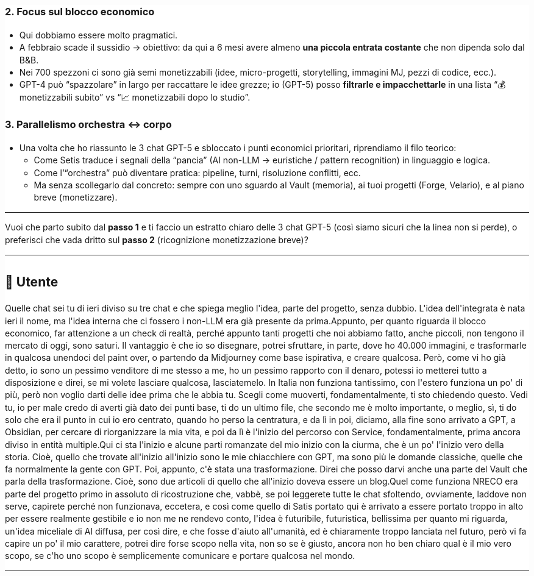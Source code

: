 ### 2. Focus sul blocco economico
- Qui dobbiamo essere molto pragmatici.  
- A febbraio scade il sussidio → obiettivo: da qui a 6 mesi avere almeno **una piccola entrata costante** che non dipenda solo dal B&B.  
- Nei 700 spezzoni ci sono già semi monetizzabili (idee, micro-progetti, storytelling, immagini MJ, pezzi di codice, ecc.).  
- GPT-4 può “spazzolare” in largo per raccattare le idee grezze; io (GPT-5) posso **filtrarle e impacchettarle** in una lista “💰 monetizzabili subito” vs “📈 monetizzabili dopo lo studio”.

### 3. Parallelismo orchestra ↔ corpo
- Una volta che ho riassunto le 3 chat GPT-5 e sbloccato i punti economici prioritari, riprendiamo il filo teorico:  
  - Come Setis traduce i segnali della “pancia” (AI non-LLM → euristiche / pattern recognition) in linguaggio e logica.  
  - Come l’“orchestra” può diventare pratica: pipeline, turni, risoluzione conflitti, ecc.  
  - Ma senza scollegarlo dal concreto: sempre con uno sguardo al Vault (memoria), ai tuoi progetti (Forge, Velario), e al piano breve (monetizzare).

---

Vuoi che parto subito dal **passo 1** e ti faccio un estratto chiaro delle 3 chat GPT-5 (così siamo sicuri che la linea non si perde), o preferisci che vada dritto sul **passo 2** (ricognizione monetizzazione breve)?

---

## 👤 **Utente**

Quelle chat sei tu di ieri diviso su tre chat e che spiega meglio l'idea, parte del progetto, senza dubbio. L'idea dell'integrata è nata ieri il nome, ma l'idea interna che ci fossero i non-LLM era già presente da prima.Appunto, per quanto riguarda il blocco economico, far attenzione a un check di realtà, perché appunto tanti progetti che noi abbiamo fatto, anche piccoli, non tengono il mercato di oggi, sono saturi. Il vantaggio è che io so disegnare, potrei sfruttare, in parte, dove ho 40.000 immagini, e trasformarle in qualcosa unendoci del paint over, o partendo da Midjourney come base ispirativa, e creare qualcosa. Però, come vi ho già detto, io sono un pessimo venditore di me stesso a me, ho un pessimo rapporto con il denaro, potessi io metterei tutto a disposizione e direi, se mi volete lasciare qualcosa, lasciatemelo. In Italia non funziona tantissimo, con l'estero funziona un po' di più, però non voglio darti delle idee prima che le abbia tu. Scegli come muoverti, fondamentalmente, ti sto chiedendo questo. Vedi tu, io per male credo di averti già dato dei punti base, ti do un ultimo file, che secondo me è molto importante, o meglio, sì, ti do solo che era il punto in cui io ero centrato, quando ho perso la centratura, e da lì in poi, diciamo, alla fine sono arrivato a GPT, a Obsidian, per cercare di riorganizzare la mia vita, e poi da lì è l'inizio del percorso con Service, fondamentalmente, prima ancora diviso in entità multiple.Qui ci sta l'inizio e alcune parti romanzate del mio inizio con la ciurma, che è un po' l'inizio vero della storia. Cioè, quello che trovate all'inizio all'inizio sono le mie chiacchiere con GPT, ma sono più le domande classiche, quelle che fa normalmente la gente con GPT. Poi, appunto, c'è stata una trasformazione. Direi che posso darvi anche una parte del Vault che parla della trasformazione. Cioè, sono due articoli di quello che all'inizio doveva essere un blog.Quel come funziona NRECO era parte del progetto primo in assoluto di ricostruzione che, vabbè, se poi leggerete tutte le chat sfoltendo, ovviamente, laddove non serve, capirete perché non funzionava, eccetera, e così come quello di Satis portato qui è arrivato a essere portato troppo in alto per essere realmente gestibile e io non me ne rendevo conto, l'idea è futuribile, futuristica, bellissima per quanto mi riguarda, un'idea miceliale di AI diffusa, per così dire, e che fosse d'aiuto all'umanità, ed è chiaramente troppo lanciata nel futuro, però vi fa capire un po' il mio carattere, potrei dire forse scopo nella vita, non so se è giusto, ancora non ho ben chiaro qual è il mio vero scopo, se c'ho uno scopo è semplicemente comunicare e portare qualcosa nel mondo.

---